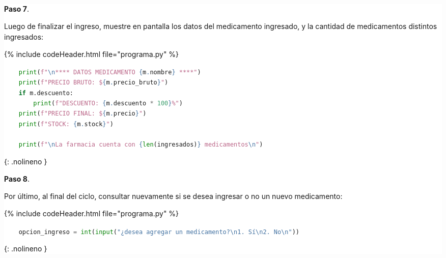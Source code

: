**Paso 7**.

Luego de finalizar el ingreso, muestre en pantalla los datos del medicamento ingresado, y la cantidad de medicamentos distintos ingresados:

{% include codeHeader.html file="programa.py" %}
```py
	print(f"\n**** DATOS MEDICAMENTO {m.nombre} ****")
	print(f"PRECIO BRUTO: ${m.precio_bruto}")
	if m.descuento:
		print(f"DESCUENTO: {m.descuento * 100}%")
	print(f"PRECIO FINAL: ${m.precio}")
	print(f"STOCK: {m.stock}")

	print(f"\nLa farmacia cuenta con {len(ingresados)} medicamentos\n")
```
{: .nolineno }

**Paso 8**.


Por último, al final del ciclo, consultar nuevamente si se desea ingresar o no un nuevo medicamento:

{% include codeHeader.html file="programa.py" %}
```python
	opcion_ingreso = int(input("¿desea agregar un medicamento?\n1. Sí\n2. No\n"))
```
{: .nolineno }